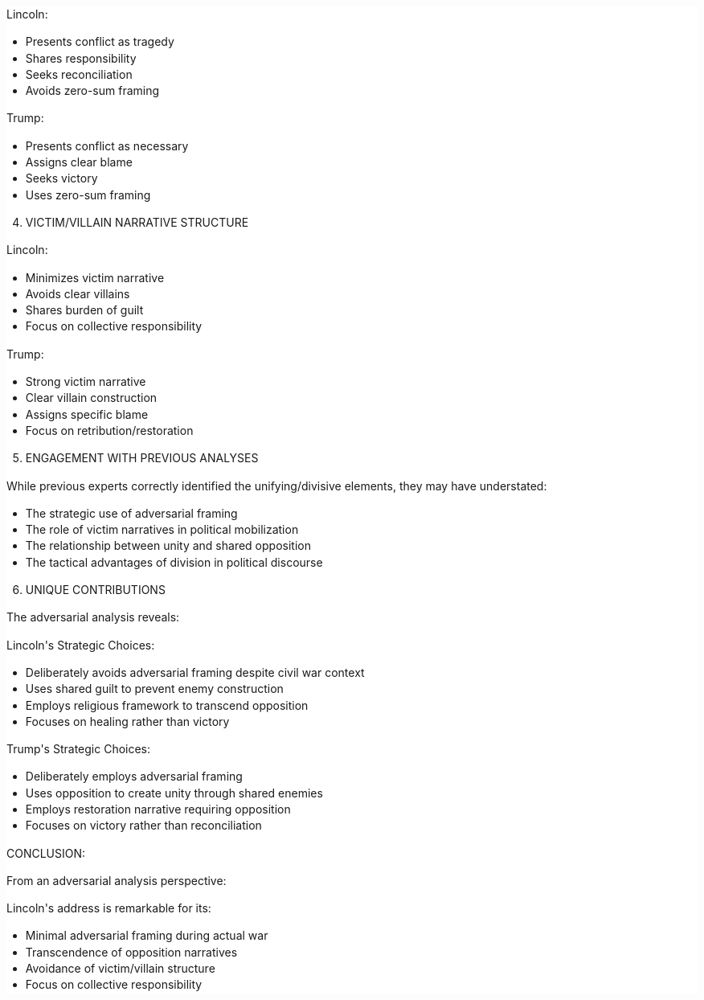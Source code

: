 Lincoln:
- Presents conflict as tragedy
- Shares responsibility
- Seeks reconciliation
- Avoids zero-sum framing

Trump:
- Presents conflict as necessary
- Assigns clear blame
- Seeks victory
- Uses zero-sum framing

4. VICTIM/VILLAIN NARRATIVE STRUCTURE

Lincoln:
- Minimizes victim narrative
- Avoids clear villains
- Shares burden of guilt
- Focus on collective responsibility

Trump:
- Strong victim narrative
- Clear villain construction
- Assigns specific blame
- Focus on retribution/restoration

5. ENGAGEMENT WITH PREVIOUS ANALYSES

While previous experts correctly identified the unifying/divisive elements, they may have understated:

- The strategic use of adversarial framing
- The role of victim narratives in political mobilization
- The relationship between unity and shared opposition
- The tactical advantages of division in political discourse

6. UNIQUE CONTRIBUTIONS

The adversarial analysis reveals:

Lincoln's Strategic Choices:
- Deliberately avoids adversarial framing despite civil war context
- Uses shared guilt to prevent enemy construction
- Employs religious framework to transcend opposition
- Focuses on healing rather than victory

Trump's Strategic Choices:
- Deliberately employs adversarial framing
- Uses opposition to create unity through shared enemies
- Employs restoration narrative requiring opposition
- Focuses on victory rather than reconciliation

CONCLUSION:

From an adversarial analysis perspective:

Lincoln's address is remarkable for its:
- Minimal adversarial framing during actual war
- Transcendence of opposition narratives
- Avoidance of victim/villain structure
- Focus on collective responsibility
